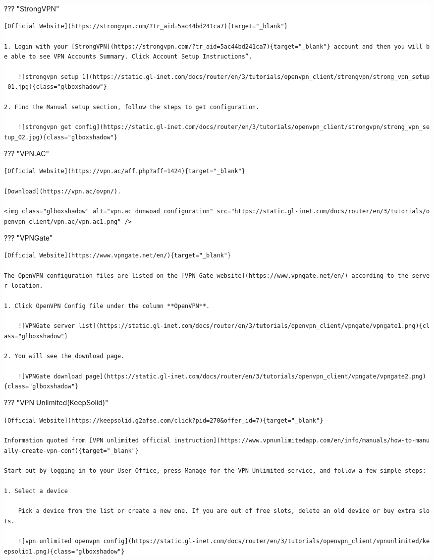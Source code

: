 <div id="strongvpn"></div>

??? "StrongVPN"

    [Official Website](https://strongvpn.com/?tr_aid=5ac44bd241ca7){target="_blank"}

    1. Login with your [StrongVPN](https://strongvpn.com/?tr_aid=5ac44bd241ca7){target="_blank"} account and then you will be able to see VPN Accounts Summary. Click Account Setup Instructions”.

        ![strongvpn setup 1](https://static.gl-inet.com/docs/router/en/3/tutorials/openvpn_client/strongvpn/strong_vpn_setup_01.jpg){class="glboxshadow"}

    2. Find the Manual setup section, follow the steps to get configuration.

        ![strongvpn get config](https://static.gl-inet.com/docs/router/en/3/tutorials/openvpn_client/strongvpn/strong_vpn_setup_02.jpg){class="glboxshadow"}

<div id="vpnac"></div>

??? "VPN.AC"

    [Official Website](https://vpn.ac/aff.php?aff=1424){target="_blank"}

    [Download](https://vpn.ac/ovpn/).

    <img class="glboxshadow" alt="vpn.ac donwoad configuration" src="https://static.gl-inet.com/docs/router/en/3/tutorials/openvpn_client/vpn.ac/vpn.ac1.png" />

<div id="vpngate"></div>

??? "VPNGate"

    [Official Website](https://www.vpngate.net/en/){target="_blank"}

    The OpenVPN configuration files are listed on the [VPN Gate website](https://www.vpngate.net/en/) according to the server location.

    1. Click OpenVPN Config file under the column **OpenVPN**.

        ![VPNGate server list](https://static.gl-inet.com/docs/router/en/3/tutorials/openvpn_client/vpngate/vpngate1.png){class="glboxshadow"}

    2. You will see the download page.

        ![VPNGate download page](https://static.gl-inet.com/docs/router/en/3/tutorials/openvpn_client/vpngate/vpngate2.png){class="glboxshadow"}

<div id="vpnunlimited"></div>

??? "VPN Unlimited(KeepSolid)"

    [Official Website](https://keepsolid.g2afse.com/click?pid=270&offer_id=7){target="_blank"}

    Information quoted from [VPN unlimited official instruction](https://www.vpnunlimitedapp.com/en/info/manuals/how-to-manually-create-vpn-conf){target="_blank"}

    Start out by logging in to your User Office, press Manage for the VPN Unlimited service, and follow a few simple steps:

    1. Select a device

        Pick a device from the list or create a new one. If you are out of free slots, delete an old device or buy extra slots.

        ![vpn unlimited openvpn config](https://static.gl-inet.com/docs/router/en/3/tutorials/openvpn_client/vpnunlimited/keepsolid1.png){class="glboxshadow"}
